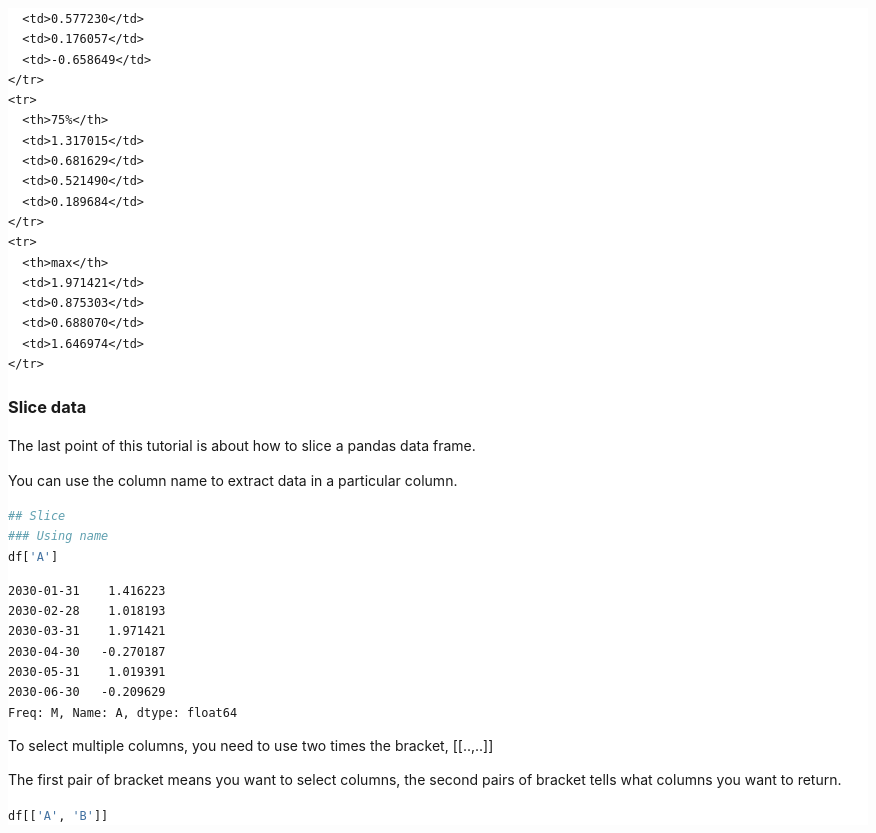       <td>0.577230</td>
      <td>0.176057</td>
      <td>-0.658649</td>
    </tr>
    <tr>
      <th>75%</th>
      <td>1.317015</td>
      <td>0.681629</td>
      <td>0.521490</td>
      <td>0.189684</td>
    </tr>
    <tr>
      <th>max</th>
      <td>1.971421</td>
      <td>0.875303</td>
      <td>0.688070</td>
      <td>1.646974</td>
    </tr>
  </tbody>
</table>
</div>



### Slice data

The last point of this tutorial is about how to slice a pandas data
frame.

You can use the column name to extract data in a particular column.


```python
## Slice
### Using name
df['A']
```




    2030-01-31    1.416223
    2030-02-28    1.018193
    2030-03-31    1.971421
    2030-04-30   -0.270187
    2030-05-31    1.019391
    2030-06-30   -0.209629
    Freq: M, Name: A, dtype: float64



To select multiple columns, you need to use two times the bracket, [[..,..]]

The first pair of bracket means you want to select columns, the second
pairs of bracket tells what columns you want to return.


```python
df[['A', 'B']]
```
